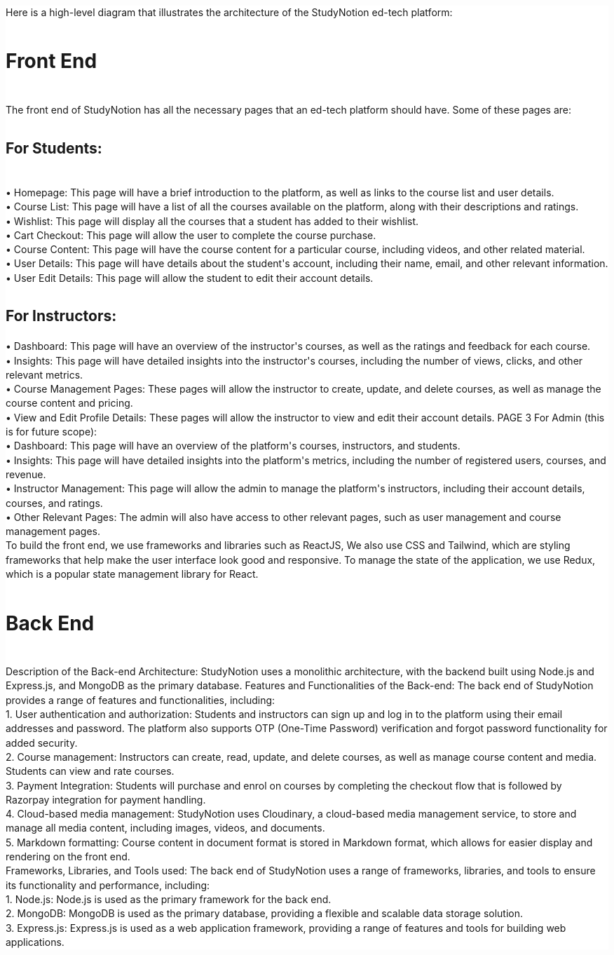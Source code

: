 Here is a high-level diagram that illustrates the architecture of the StudyNotion ed-tech platform:<br>
 
<h1>Front End</h1><br>
The front end of StudyNotion has all the necessary pages that an ed-tech platform should have. Some of these pages are:<br>
<h2>For Students:</h2><br>
•	Homepage: This page will have a brief introduction to the platform, as well as links to the course list and user details.<br>
•	Course List: This page will have a list of all the courses available on the platform, along with their descriptions and ratings.<br>
•	Wishlist: This page will display all the courses that a student has added to their wishlist.<br>
•	Cart Checkout: This page will allow the user to complete the course purchase.<br>
•	Course Content: This page will have the course content for a particular course, including videos, and other related material.<br>
•	User Details: This page will have details about the student's account, including their name, email, and other relevant information.<br>
•	User Edit Details: This page will allow the student to edit their account details.<br>
<h2>For Instructors:</h2>
•	Dashboard: This page will have an overview of the instructor's courses, as well as the ratings and feedback for each course.<br>
•	Insights: This page will have detailed insights into the instructor's courses, including the number of views, clicks, and other relevant metrics.<br>
•	Course Management Pages: These pages will allow the instructor to create, update, and delete courses, as well as manage the course content and pricing.<br>
•	View and Edit Profile Details: These pages will allow the instructor to view and edit their account details. PAGE 3 For Admin (this is for future scope):<br>
•	Dashboard: This page will have an overview of the platform's courses, instructors, and students.<br>
•	Insights: This page will have detailed insights into the platform's metrics, including the number of registered users, courses, and revenue.<br>
•	Instructor Management: This page will allow the admin to manage the platform's instructors, including their account details, courses, and ratings.<br>
•	Other Relevant Pages: The admin will also have access to other relevant pages, such as user management and course management pages.<br>
To build the front end, we use frameworks and libraries such as ReactJS, We also use CSS and Tailwind, which are styling frameworks that help make the user interface look good and responsive. To manage the state of the application, we use Redux, which is a popular state management library for React.<br>


<h1>Back End</h1><br>
Description of the Back-end Architecture: StudyNotion uses a monolithic architecture, with the backend built using Node.js and Express.js, and MongoDB as the primary database.
Features and Functionalities of the Back-end: The back end of StudyNotion provides a range of features and functionalities, including:<br>
1.	User authentication and authorization: Students and instructors can sign up and log in to the platform using their email addresses and password. The platform also supports OTP (One-Time Password) verification and forgot password functionality for added security.<br>
2.	Course management: Instructors can create, read, update, and delete courses, as well as manage course content and media. Students can view and rate courses.<br>
3.	Payment Integration: Students will purchase and enrol on courses by completing the checkout flow that is followed by Razorpay integration for payment handling.<br>
4.	Cloud-based media management: StudyNotion uses Cloudinary, a cloud-based media management service, to store and manage all media content, including images, videos, and documents.<br>
5.	Markdown formatting: Course content in document format is stored in Markdown format, which allows for easier display and rendering on the front end.<br>
Frameworks, Libraries, and Tools used: The back end of StudyNotion uses a range of frameworks, libraries, and tools to ensure its functionality and performance, including:<br>
1.	Node.js: Node.js is used as the primary framework for the back end.<br>
2.	MongoDB: MongoDB is used as the primary database, providing a flexible and scalable data storage solution.<br>
3.	Express.js: Express.js is used as a web application framework, providing a range of features and tools for building web applications.<br>